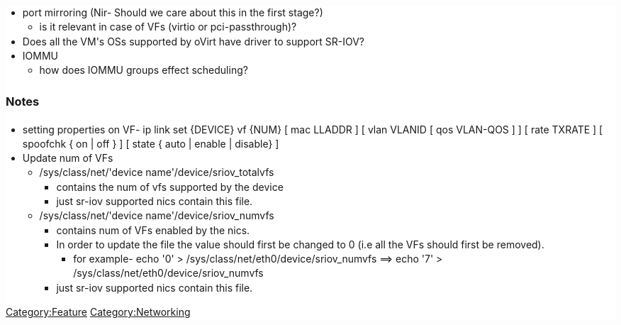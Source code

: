 *   port mirroring (Nir- Should we care about this in the first stage?)
    -   is it relevant in case of VFs (virtio or pci-passthrough)?
*   Does all the VM's OSs supported by oVirt have driver to support SR-IOV?
*   IOMMU
    -   how does IOMMU groups effect scheduling?

### Notes

*   setting properties on VF-
     ip link set {DEVICE} vf {NUM} [ mac LLADDR ] [ vlan VLANID [ qos VLAN-QOS ] ] [ rate TXRATE ] [ spoofchk { on | off } ] [ state { auto | enable | disable} ]
*   Update num of VFs
    -   /sys/class/net/'device name'/device/sriov_totalvfs
        -   contains the num of vfs supported by the device
        -   just sr-iov supported nics contain this file.
    -   /sys/class/net/'device name'/device/sriov_numvfs
        -   contains num of VFs enabled by the nics.
        -   In order to update the file the value should first be changed to 0 (i.e all the VFs should first be removed).
            -   for example- echo '0' > /sys/class/net/eth0/device/sriov_numvfs ==> echo '7' > /sys/class/net/eth0/device/sriov_numvfs
        -   just sr-iov supported nics contain this file.

<Category:Feature> <Category:Networking>
